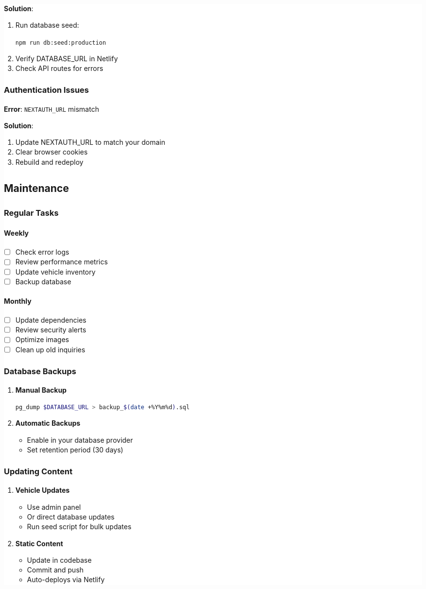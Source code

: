 **Solution**:
1. Run database seed:
   ```bash
   npm run db:seed:production
   ```
2. Verify DATABASE_URL in Netlify
3. Check API routes for errors

### Authentication Issues

**Error**: `NEXTAUTH_URL` mismatch

**Solution**:
1. Update NEXTAUTH_URL to match your domain
2. Clear browser cookies
3. Rebuild and redeploy

## Maintenance

### Regular Tasks

#### Weekly
- [ ] Check error logs
- [ ] Review performance metrics
- [ ] Update vehicle inventory
- [ ] Backup database

#### Monthly
- [ ] Update dependencies
- [ ] Review security alerts
- [ ] Optimize images
- [ ] Clean up old inquiries

### Database Backups

1. **Manual Backup**
   ```bash
   pg_dump $DATABASE_URL > backup_$(date +%Y%m%d).sql
   ```

2. **Automatic Backups**
   - Enable in your database provider
   - Set retention period (30 days)

### Updating Content

1. **Vehicle Updates**
   - Use admin panel
   - Or direct database updates
   - Run seed script for bulk updates

2. **Static Content**
   - Update in codebase
   - Commit and push
   - Auto-deploys via Netlify
